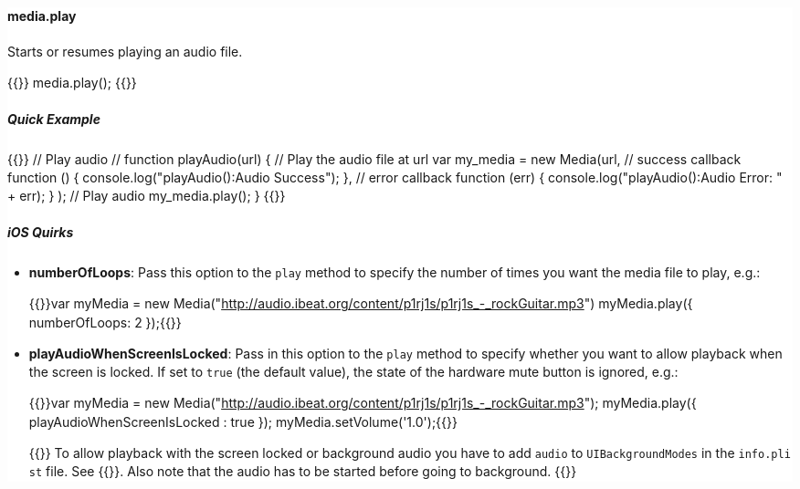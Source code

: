 #### media.play

Starts or resumes playing an audio file.

{{<highlight javascript>}}
media.play();
{{</highlight>}}

##### Quick Example

{{<highlight javascript>}}
// Play audio
//
function playAudio(url) {
    // Play the audio file at url
    var my_media = new Media(url,
        // success callback
        function () {
            console.log("playAudio():Audio Success");
        },
        // error callback
        function (err) {
            console.log("playAudio():Audio Error: " + err);
        }
    );
    // Play audio
    my_media.play();
}
{{</highlight>}}

##### iOS Quirks

-   **numberOfLoops**: Pass this option to the `play` method to specify
    the number of times you want the media file to play, e.g.:

    {{<highlight javascript>}}var myMedia = new Media("http://audio.ibeat.org/content/p1rj1s/p1rj1s_-_rockGuitar.mp3")
myMedia.play({ numberOfLoops: 2 });{{</highlight>}}

-   **playAudioWhenScreenIsLocked**: Pass in this option to the `play`
    method to specify whether you want to allow playback when the screen
    is locked. If set to `true` (the default value), the state of the
    hardware mute button is ignored, e.g.:

    {{<highlight javascript>}}var myMedia = new Media("http://audio.ibeat.org/content/p1rj1s/p1rj1s_-_rockGuitar.mp3");
myMedia.play({ playAudioWhenScreenIsLocked : true });
myMedia.setVolume('1.0');{{</highlight>}}

    {{<note>}}
    To allow playback with the screen locked or background audio you have to add <code>audio</code> to <code>UIBackgroundModes</code> in the <code>info.plist</code> file. See {{<link href="https://developer.apple.com/library/content/documentation/iPhone/Conceptual/iPhoneOSProgrammingGuide/BackgroundExecution/BackgroundExecution.html#//apple_ref/doc/uid/TP40007072-CH4-SW23" title="Apple documentation">}}. Also note that the audio has to be started before going to background.
    {{</note>}}
